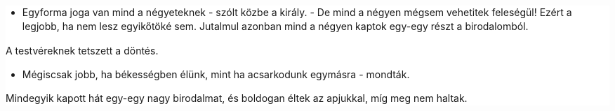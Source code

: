 - Egyforma joga van mind a négyeteknek - szólt közbe a király. - De
mind a négyen mégsem vehetitek feleségül! Ezért a legjobb, ha nem lesz
egyikőtöké sem. Jutalmul azonban mind a négyen kaptok egy-egy részt a
birodalomból.

A testvéreknek tetszett a döntés.

- Mégiscsak jobb, ha békességben élünk, mint ha acsarkodunk egymásra -
mondták.

Mindegyik kapott hát egy-egy nagy birodalmat, és boldogan éltek az
apjukkal, míg meg nem haltak.
